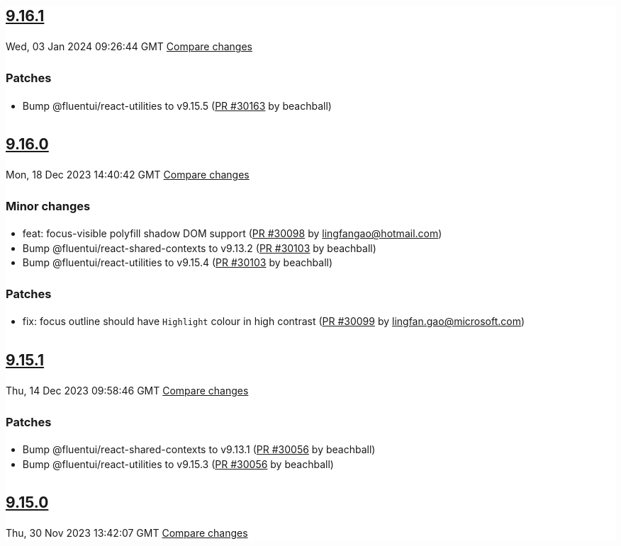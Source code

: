 ## [9.16.1](https://github.com/microsoft/fluentui/tree/@fluentui/react-tabster_v9.16.1)

Wed, 03 Jan 2024 09:26:44 GMT 
[Compare changes](https://github.com/microsoft/fluentui/compare/@fluentui/react-tabster_v9.16.0..@fluentui/react-tabster_v9.16.1)

### Patches

- Bump @fluentui/react-utilities to v9.15.5 ([PR #30163](https://github.com/microsoft/fluentui/pull/30163) by beachball)

## [9.16.0](https://github.com/microsoft/fluentui/tree/@fluentui/react-tabster_v9.16.0)

Mon, 18 Dec 2023 14:40:42 GMT 
[Compare changes](https://github.com/microsoft/fluentui/compare/@fluentui/react-tabster_v9.15.1..@fluentui/react-tabster_v9.16.0)

### Minor changes

- feat: focus-visible polyfill shadow DOM support ([PR #30098](https://github.com/microsoft/fluentui/pull/30098) by lingfangao@hotmail.com)
- Bump @fluentui/react-shared-contexts to v9.13.2 ([PR #30103](https://github.com/microsoft/fluentui/pull/30103) by beachball)
- Bump @fluentui/react-utilities to v9.15.4 ([PR #30103](https://github.com/microsoft/fluentui/pull/30103) by beachball)

### Patches

- fix: focus outline should have `Highlight` colour in high contrast ([PR #30099](https://github.com/microsoft/fluentui/pull/30099) by lingfan.gao@microsoft.com)

## [9.15.1](https://github.com/microsoft/fluentui/tree/@fluentui/react-tabster_v9.15.1)

Thu, 14 Dec 2023 09:58:46 GMT 
[Compare changes](https://github.com/microsoft/fluentui/compare/@fluentui/react-tabster_v9.15.0..@fluentui/react-tabster_v9.15.1)

### Patches

- Bump @fluentui/react-shared-contexts to v9.13.1 ([PR #30056](https://github.com/microsoft/fluentui/pull/30056) by beachball)
- Bump @fluentui/react-utilities to v9.15.3 ([PR #30056](https://github.com/microsoft/fluentui/pull/30056) by beachball)

## [9.15.0](https://github.com/microsoft/fluentui/tree/@fluentui/react-tabster_v9.15.0)

Thu, 30 Nov 2023 13:42:07 GMT 
[Compare changes](https://github.com/microsoft/fluentui/compare/@fluentui/react-tabster_v9.14.6..@fluentui/react-tabster_v9.15.0)
